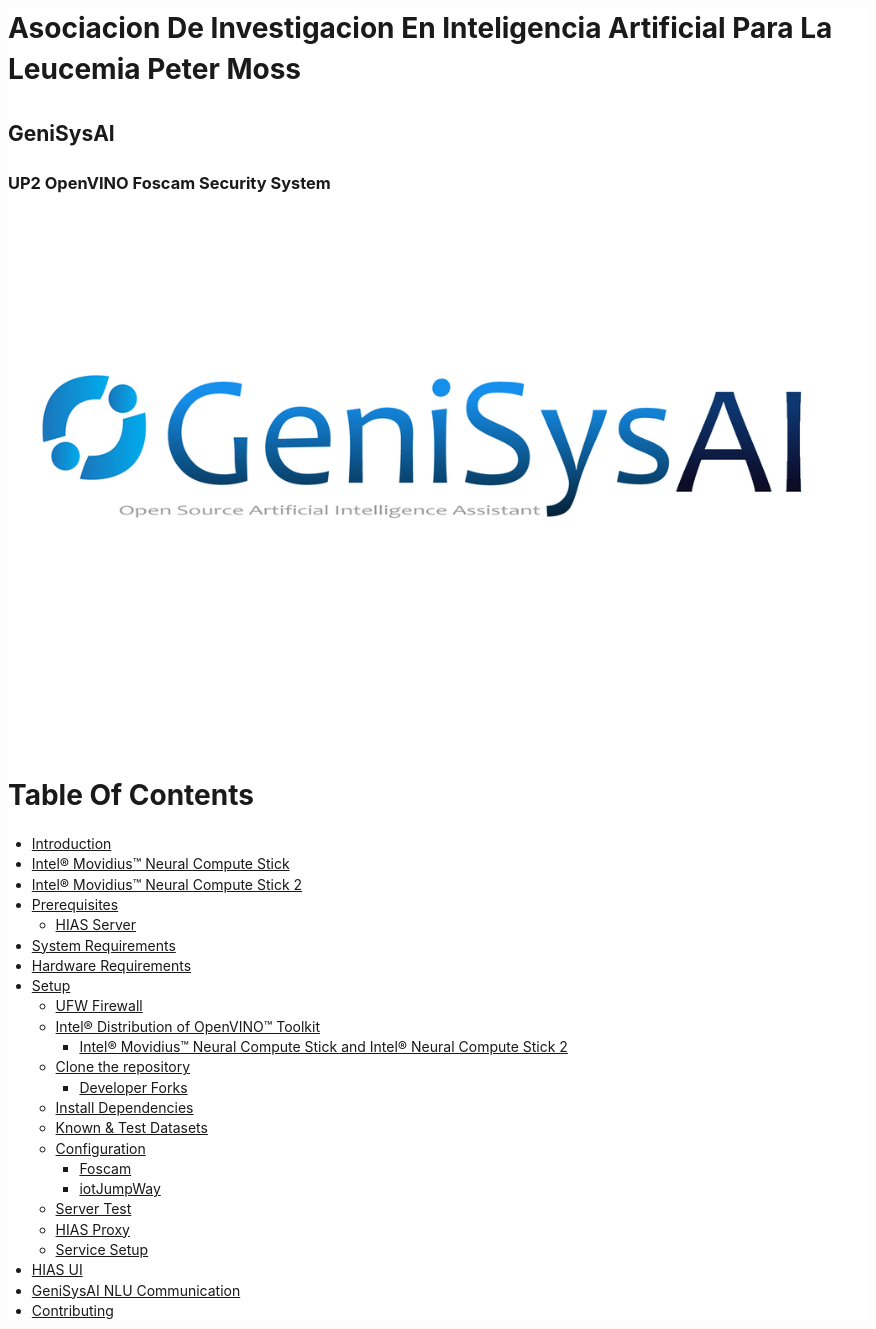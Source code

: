 # Asociacion De Investigacion En Inteligencia Artificial Para La Leucemia Peter Moss
## GeniSysAI
### UP2 OpenVINO Foscam Security System

[![HIAS GeniSysAI](../../../../Media/Images/GeniSysAI.png)](https://github.com/LeukemiaAiResearch/GeniSysAI)

&nbsp;

# Table Of Contents

- [Introduction](#introduction)
- [Intel® Movidius™ Neural Compute Stick](#intel-movidius-neural-compute-stick)
- [Intel® Movidius™ Neural Compute Stick 2](#intel-movidius-neural-compute-stick-2)
- [Prerequisites](#prerequisites)
  - [HIAS Server](#hias-server)
- [System Requirements](#system-requirements)
- [Hardware Requirements](#hardware-requirements)
- [Setup](#setup)
  - [UFW Firewall](#ufw-firewall)
  - [Intel® Distribution of OpenVINO™ Toolkit](#intel-distribution-of-openvino-toolkit)
    - [Intel® Movidius™ Neural Compute Stick and Intel® Neural Compute Stick 2](#intel-movidius-neural-compute-stick-and-inte-neural-compute-stick-2)
  - [Clone the repository](#clone-the-repository)
      - [Developer Forks](#developer-forks)
  - [Install Dependencies](#install-dependencies)
  - [Known & Test Datasets](#known--test-datasets)
  - [Configuration](#configuration)
    - [Foscam](#foscam)
    - [iotJumpWay](#iotJumpWay)
  - [Server Test](#server-test)
  - [HIAS Proxy](#hias-proxy)
  - [Service Setup](#service-setup)
- [HIAS UI](#hias-ui)
- [GeniSysAI NLU Communication](#genisysai-nlu-communication)
- [Contributing](#contributing)